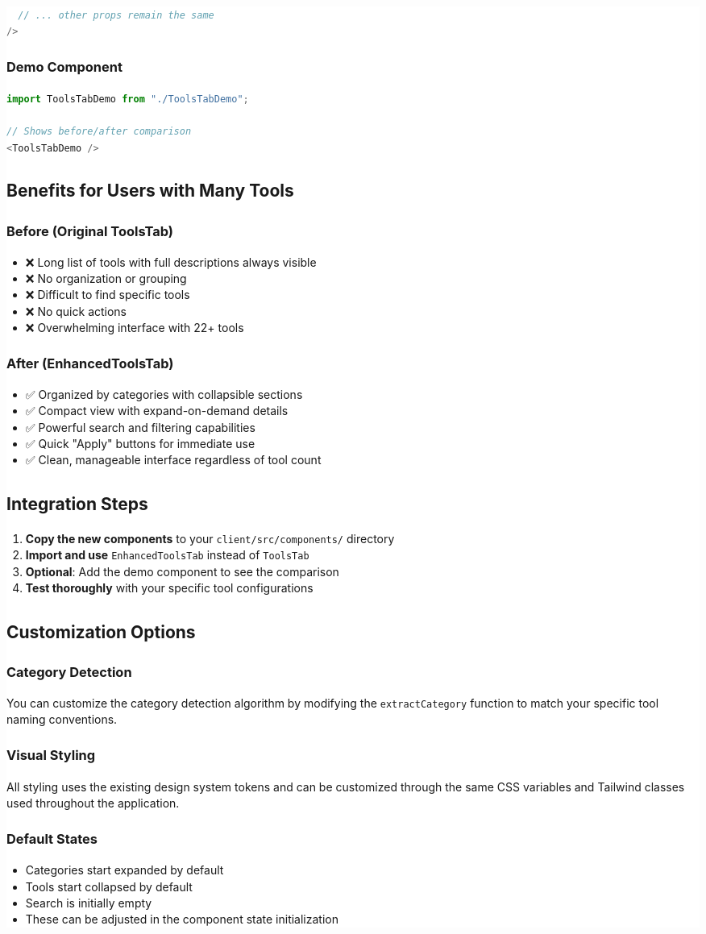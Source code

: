 ```typescript
  // ... other props remain the same
/>
```

### Demo Component
```typescript
import ToolsTabDemo from "./ToolsTabDemo";

// Shows before/after comparison
<ToolsTabDemo />
```

## Benefits for Users with Many Tools

### Before (Original ToolsTab)
- ❌ Long list of tools with full descriptions always visible
- ❌ No organization or grouping
- ❌ Difficult to find specific tools
- ❌ No quick actions
- ❌ Overwhelming interface with 22+ tools

### After (EnhancedToolsTab)
- ✅ Organized by categories with collapsible sections
- ✅ Compact view with expand-on-demand details
- ✅ Powerful search and filtering capabilities
- ✅ Quick "Apply" buttons for immediate use
- ✅ Clean, manageable interface regardless of tool count

## Integration Steps

1. **Copy the new components** to your `client/src/components/` directory
2. **Import and use** `EnhancedToolsTab` instead of `ToolsTab`
3. **Optional**: Add the demo component to see the comparison
4. **Test thoroughly** with your specific tool configurations

## Customization Options

### Category Detection
You can customize the category detection algorithm by modifying the `extractCategory` function to match your specific tool naming conventions.

### Visual Styling
All styling uses the existing design system tokens and can be customized through the same CSS variables and Tailwind classes used throughout the application.

### Default States
- Categories start expanded by default
- Tools start collapsed by default
- Search is initially empty
- These can be adjusted in the component state initialization
